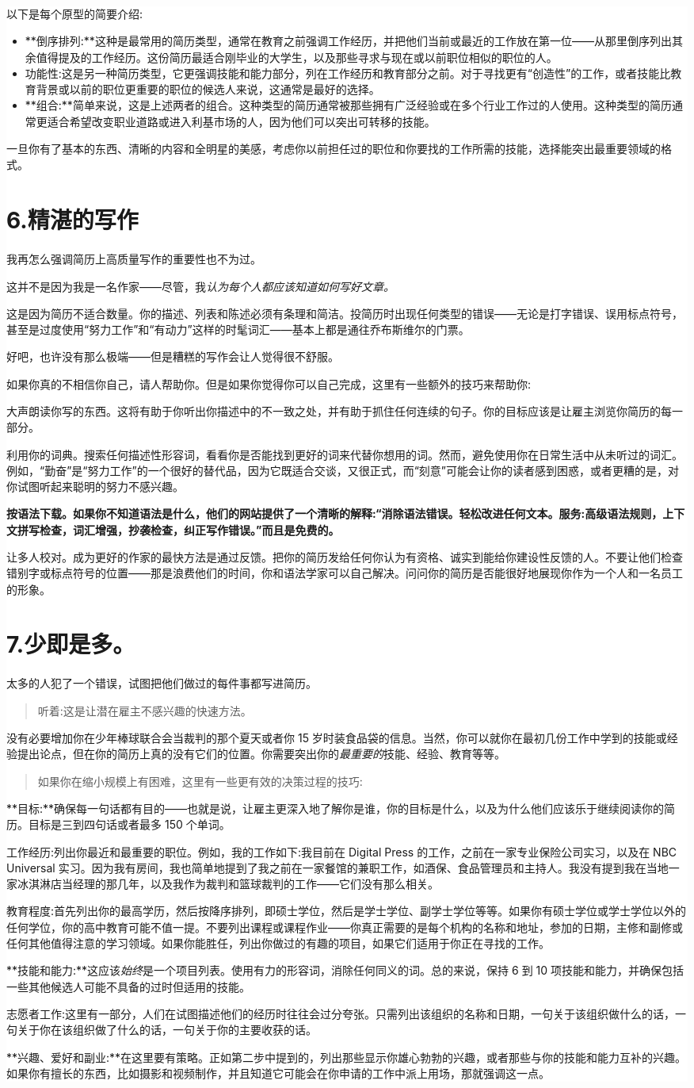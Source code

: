 以下是每个原型的简要介绍:

*   **倒序排列:**这种是最常用的简历类型，通常在教育之前强调工作经历，并把他们当前或最近的工作放在第一位——从那里倒序列出其余值得提及的工作经历。这份简历最适合刚毕业的大学生，以及那些寻求与现在或以前职位相似的职位的人。
*   功能性:这是另一种简历类型，它更强调技能和能力部分，列在工作经历和教育部分之前。对于寻找更有“创造性”的工作，或者技能比教育背景或以前的职位更重要的职位的候选人来说，这通常是最好的选择。
*   **组合:**简单来说，这是上述两者的组合。这种类型的简历通常被那些拥有广泛经验或在多个行业工作过的人使用。这种类型的简历通常更适合希望改变职业道路或进入利基市场的人，因为他们可以突出可转移的技能。

一旦你有了基本的东西、清晰的内容和全明星的美感，考虑你以前担任过的职位和你要找的工作所需的技能，选择能突出最重要领域的格式。

# 6.精湛的写作

我再怎么强调简历上高质量写作的重要性也不为过。

这并不是因为我是一名作家——尽管，我*认为每个人都应该知道如何写好文章。*

这是因为简历不适合数量。你的描述、列表和陈述必须有条理和简洁。投简历时出现任何类型的错误——无论是打字错误、误用标点符号，甚至是过度使用“努力工作”和“有动力”这样的时髦词汇——基本上都是通往乔布斯维尔的门票。

好吧，也许没有那么极端——但是糟糕的写作会让人觉得很不舒服。

如果你真的不相信你自己，请人帮助你。但是如果你觉得你可以自己完成，这里有一些额外的技巧来帮助你:

大声朗读你写的东西。这将有助于你听出你描述中的不一致之处，并有助于抓住任何连续的句子。你的目标应该是让雇主浏览你简历的每一部分。

利用你的词典。搜索任何描述性形容词，看看你是否能找到更好的词来代替你想用的词。然而，避免使用你在日常生活中从未听过的词汇。例如，“勤奋”是“努力工作”的一个很好的替代品，因为它既适合交谈，又很正式，而“刻意”可能会让你的读者感到困惑，或者更糟的是，对你试图听起来聪明的努力不感兴趣。

**按语法下载。如果你不知道语法是什么，他们的网站提供了一个清晰的解释:“消除语法错误。轻松改进任何文本。服务:高级语法规则，上下文拼写检查，词汇增强，抄袭检查，纠正写作错误。”而且是免费的。**

让多人校对。成为更好的作家的最快方法是通过反馈。把你的简历发给任何你认为有资格、诚实到能给你建设性反馈的人。不要让他们检查错别字或标点符号的位置——那是浪费他们的时间，你和语法学家可以自己解决。问问你的简历是否能很好地展现你作为一个人和一名员工的形象。

# 7.少即是多。

太多的人犯了一个错误，试图把他们做过的每件事都写进简历。

> 听着:这是让潜在雇主不感兴趣的快速方法。

没有必要增加你在少年棒球联合会当裁判的那个夏天或者你 15 岁时装食品袋的信息。当然，你可以就你在最初几份工作中学到的技能或经验提出论点，但在你的简历上真的没有它们的位置。你需要突出你的*最重要的*技能、经验、教育等等。

> 如果你在缩小规模上有困难，这里有一些更有效的决策过程的技巧:

**目标:**确保每一句话都有目的——也就是说，让雇主更深入地了解你是谁，你的目标是什么，以及为什么他们应该乐于继续阅读你的简历。目标是三到四句话或者最多 150 个单词。

工作经历:列出你最近和最重要的职位。例如，我的工作如下:我目前在 Digital Press 的工作，之前在一家专业保险公司实习，以及在 NBC Universal 实习。因为我有房间，我也简单地提到了我之前在一家餐馆的兼职工作，如酒保、食品管理员和主持人。我没有提到我在当地一家冰淇淋店当经理的那几年，以及我作为裁判和篮球裁判的工作——它们没有那么相关。

教育程度:首先列出你的最高学历，然后按降序排列，即硕士学位，然后是学士学位、副学士学位等等。如果你有硕士学位或学士学位以外的任何学位，你的高中教育可能不值一提。不要列出课程或课程作业——你真正需要的是每个机构的名称和地址，参加的日期，主修和副修或任何其他值得注意的学习领域。如果你能胜任，列出你做过的有趣的项目，如果它们适用于你正在寻找的工作。

**技能和能力:**这应该*始终*是一个项目列表。使用有力的形容词，消除任何同义的词。总的来说，保持 6 到 10 项技能和能力，并确保包括一些其他候选人可能不具备的过时但适用的技能。

志愿者工作:这里有一部分，人们在试图描述他们的经历时往往会过分夸张。只需列出该组织的名称和日期，一句关于该组织做什么的话，一句关于你在该组织做了什么的话，一句关于你的主要收获的话。

**兴趣、爱好和副业:**在这里要有策略。正如第二步中提到的，列出那些显示你雄心勃勃的兴趣，或者那些与你的技能和能力互补的兴趣。如果你有擅长的东西，比如摄影和视频制作，并且知道它可能会在你申请的工作中派上用场，那就强调这一点。

